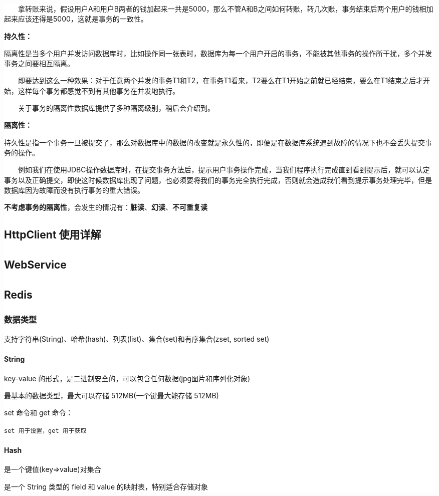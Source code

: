 　　拿转账来说，假设用户A和用户B两者的钱加起来一共是5000，那么不管A和B之间如何转账，转几次账，事务结束后两个用户的钱相加起来应该还得是5000，这就是事务的一致性。

**持久性：**

​	隔离性是当多个用户并发访问数据库时，比如操作同一张表时，数据库为每一个用户开启的事务，不能被其他事务的操作所干扰，多个并发事务之间要相互隔离。

　　即要达到这么一种效果：对于任意两个并发的事务T1和T2，在事务T1看来，T2要么在T1开始之前就已经结束，要么在T1结束之后才开始，这样每个事务都感觉不到有其他事务在并发地执行。

　　关于事务的隔离性数据库提供了多种隔离级别，稍后会介绍到。

**隔离性：**

​	持久性是指一个事务一旦被提交了，那么对数据库中的数据的改变就是永久性的，即便是在数据库系统遇到故障的情况下也不会丢失提交事务的操作。

　　例如我们在使用JDBC操作数据库时，在提交事务方法后，提示用户事务操作完成，当我们程序执行完成直到看到提示后，就可以认定事务以及正确提交，即使这时候数据库出现了问题，也必须要将我们的事务完全执行完成，否则就会造成我们看到提示事务处理完毕，但是数据库因为故障而没有执行事务的重大错误。

**不考虑事务的隔离性**，会发生的情况有：**脏读**、**幻读**、**不可重复读**



## HttpClient 使用详解













## WebService





## Redis

### 数据类型

支持字符串(String)、哈希(hash)、列表(list)、集合(set)和有序集合(zset, sorted set)



#### String

key-value 的形式，是二进制安全的，可以包含任何数据(jpg图片和序列化对象)

最基本的数据类型，最大可以存储 512MB(一个键最大能存储 512MB)

set 命令和 get 命令：

`set 用于设置，get 用于获取`



#### Hash

是一个键值(key=>value)对集合

是一个 String 类型的 field 和 value 的映射表，特别适合存储对象
